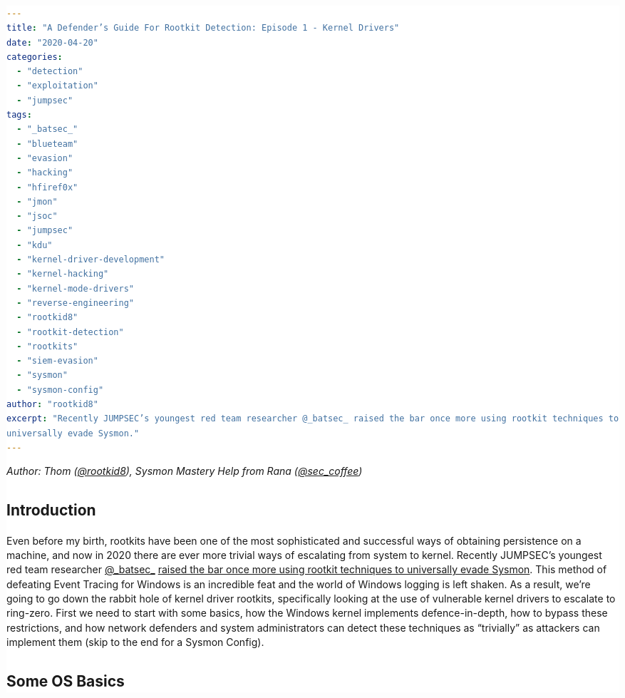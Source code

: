```yaml
---
title: "A Defender’s Guide For Rootkit Detection: Episode 1 - Kernel Drivers"
date: "2020-04-20"
categories: 
  - "detection"
  - "exploitation"
  - "jumpsec"
tags: 
  - "_batsec_"
  - "blueteam"
  - "evasion"
  - "hacking"
  - "hfiref0x"
  - "jmon"
  - "jsoc"
  - "jumpsec"
  - "kdu"
  - "kernel-driver-development"
  - "kernel-hacking"
  - "kernel-mode-drivers"
  - "reverse-engineering"
  - "rootkid8"
  - "rootkit-detection"
  - "rootkits"
  - "siem-evasion"
  - "sysmon"
  - "sysmon-config"
author: "rootkid8"
excerpt: "Recently JUMPSEC’s youngest red team researcher @_batsec_ raised the bar once more using rootkit techniques to universally evade Sysmon."
---
```


_Author: Thom (_[_@rootkid8_](https://twitter.com/rootkid8)_), Sysmon Mastery Help from Rana ([@sec\_coffee](https://twitter.com/sec_coffee))_

## Introduction

Even before my birth, rootkits have been one of the most sophisticated and successful ways of obtaining persistence on a machine, and now in 2020 there are ever more trivial ways of escalating from system to kernel. Recently JUMPSEC’s youngest red team researcher [@\_batsec\_](https://twitter.com/_batsec_) [raised the bar once more using rootkit techniques to universally evade Sysmon](https://blog.dylan.codes/evading-sysmon-and-windows-event-logging/). This method of defeating Event Tracing for Windows is an incredible feat and the world of Windows logging is left shaken. As a result, we’re going to go down the rabbit hole of kernel driver rootkits, specifically looking at the use of vulnerable kernel drivers to escalate to ring-zero. First we need to start with some basics, how the Windows kernel implements defence-in-depth, how to bypass these restrictions, and how network defenders and system administrators can detect these techniques as “trivially” as attackers can implement them (skip to the end for a Sysmon Config). 

## Some OS Basics
